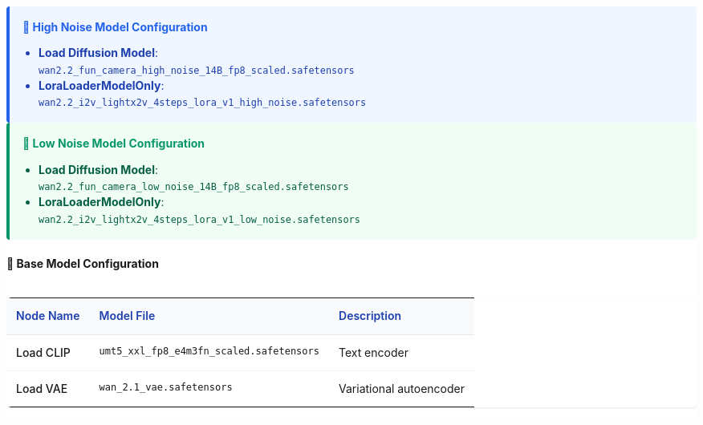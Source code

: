 <div style="background: #eff6ff; border-left: 4px solid #2563eb; padding: 16px; border-radius: 4px;">
<h4 style="color: #2563eb; margin: 0 0 12px 0;">🔧 High Noise Model Configuration</h4>
<ul style="margin: 0; padding-left: 20px; color: #1e40af; font-size: 14px;">
  <li><strong>Load Diffusion Model</strong>:<br><code>wan2.2_fun_camera_high_noise_14B_fp8_scaled.safetensors</code></li>
  <li><strong>LoraLoaderModelOnly</strong>:<br><code>wan2.2_i2v_lightx2v_4steps_lora_v1_high_noise.safetensors</code></li>
</ul>
</div>

<div style="background: #f0fdf4; border-left: 4px solid #059669; padding: 16px; border-radius: 4px;">
<h4 style="color: #059669; margin: 0 0 12px 0;">🔧 Low Noise Model Configuration</h4>
<ul style="margin: 0; padding-left: 20px; color: #065f46; font-size: 14px;">
  <li><strong>Load Diffusion Model</strong>:<br><code>wan2.2_fun_camera_low_noise_14B_fp8_scaled.safetensors</code></li>
  <li><strong>LoraLoaderModelOnly</strong>:<br><code>wan2.2_i2v_lightx2v_4steps_lora_v1_low_noise.safetensors</code></li>
</ul>
</div>

</div>

#### 🎯 Base Model Configuration

<div style="overflow-x: auto; margin: 16px 0;">
<table style="width: 100%; border-collapse: collapse; background: white; border-radius: 6px; overflow: hidden; box-shadow: 0 1px 3px rgba(0,0,0,0.1);">
  <thead style="background: #f8fafc;">
    <tr>
      <th style="padding: 12px; text-align: left; border-bottom: 1px solid #e2e8f0; color: #1e40af; font-weight: 600;">Node Name</th>
      <th style="padding: 12px; text-align: left; border-bottom: 1px solid #e2e8f0; color: #1e40af; font-weight: 600;">Model File</th>
      <th style="padding: 12px; text-align: left; border-bottom: 1px solid #e2e8f0; color: #1e40af; font-weight: 600;">Description</th>
    </tr>
  </thead>
  <tbody>
    <tr>
      <td style="padding: 12px; border-bottom: 1px solid #f1f5f9; font-weight: 500;">Load CLIP</td>
      <td style="padding: 12px; border-bottom: 1px solid #f1f5f9; font-family: monospace; font-size: 12px;">umt5_xxl_fp8_e4m3fn_scaled.safetensors</td>
      <td style="padding: 12px; border-bottom: 1px solid #f1f5f9;">Text encoder</td>
    </tr>
    <tr>
      <td style="padding: 12px; font-weight: 500;">Load VAE</td>
      <td style="padding: 12px; font-family: monospace; font-size: 12px;">wan_2.1_vae.safetensors</td>
      <td style="padding: 12px;">Variational autoencoder</td>
    </tr>
  </tbody>
</table>
</div>
